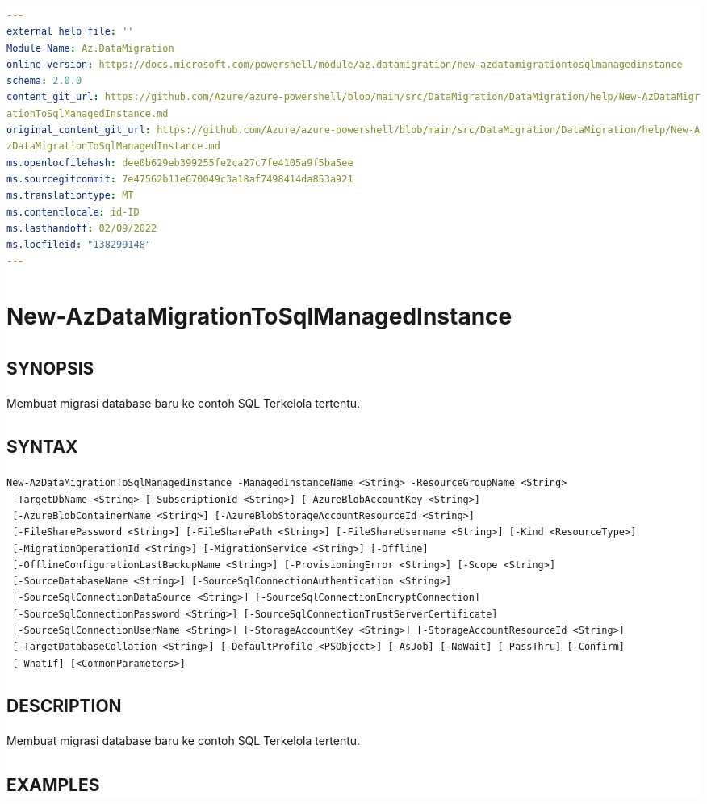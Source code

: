 ```yaml
---
external help file: ''
Module Name: Az.DataMigration
online version: https://docs.microsoft.com/powershell/module/az.datamigration/new-azdatamigrationtosqlmanagedinstance
schema: 2.0.0
content_git_url: https://github.com/Azure/azure-powershell/blob/main/src/DataMigration/DataMigration/help/New-AzDataMigrationToSqlManagedInstance.md
original_content_git_url: https://github.com/Azure/azure-powershell/blob/main/src/DataMigration/DataMigration/help/New-AzDataMigrationToSqlManagedInstance.md
ms.openlocfilehash: dee0b629eb399255fe2ca27c7fe4105a9f5ba5ee
ms.sourcegitcommit: 7e47562b11e670049c3a18af7498414da853a921
ms.translationtype: MT
ms.contentlocale: id-ID
ms.lasthandoff: 02/09/2022
ms.locfileid: "138299148"
---
```

# New-AzDataMigrationToSqlManagedInstance

## SYNOPSIS
Membuat migrasi database baru ke contoh SQL Terkelola tertentu.

## SYNTAX

```
New-AzDataMigrationToSqlManagedInstance -ManagedInstanceName <String> -ResourceGroupName <String>
 -TargetDbName <String> [-SubscriptionId <String>] [-AzureBlobAccountKey <String>]
 [-AzureBlobContainerName <String>] [-AzureBlobStorageAccountResourceId <String>]
 [-FileSharePassword <String>] [-FileSharePath <String>] [-FileShareUsername <String>] [-Kind <ResourceType>]
 [-MigrationOperationId <String>] [-MigrationService <String>] [-Offline]
 [-OfflineConfigurationLastBackupName <String>] [-ProvisioningError <String>] [-Scope <String>]
 [-SourceDatabaseName <String>] [-SourceSqlConnectionAuthentication <String>]
 [-SourceSqlConnectionDataSource <String>] [-SourceSqlConnectionEncryptConnection]
 [-SourceSqlConnectionPassword <String>] [-SourceSqlConnectionTrustServerCertificate]
 [-SourceSqlConnectionUserName <String>] [-StorageAccountKey <String>] [-StorageAccountResourceId <String>]
 [-TargetDatabaseCollation <String>] [-DefaultProfile <PSObject>] [-AsJob] [-NoWait] [-PassThru] [-Confirm]
 [-WhatIf] [<CommonParameters>]
```

## DESCRIPTION
Membuat migrasi database baru ke contoh SQL Terkelola tertentu.

## EXAMPLES
